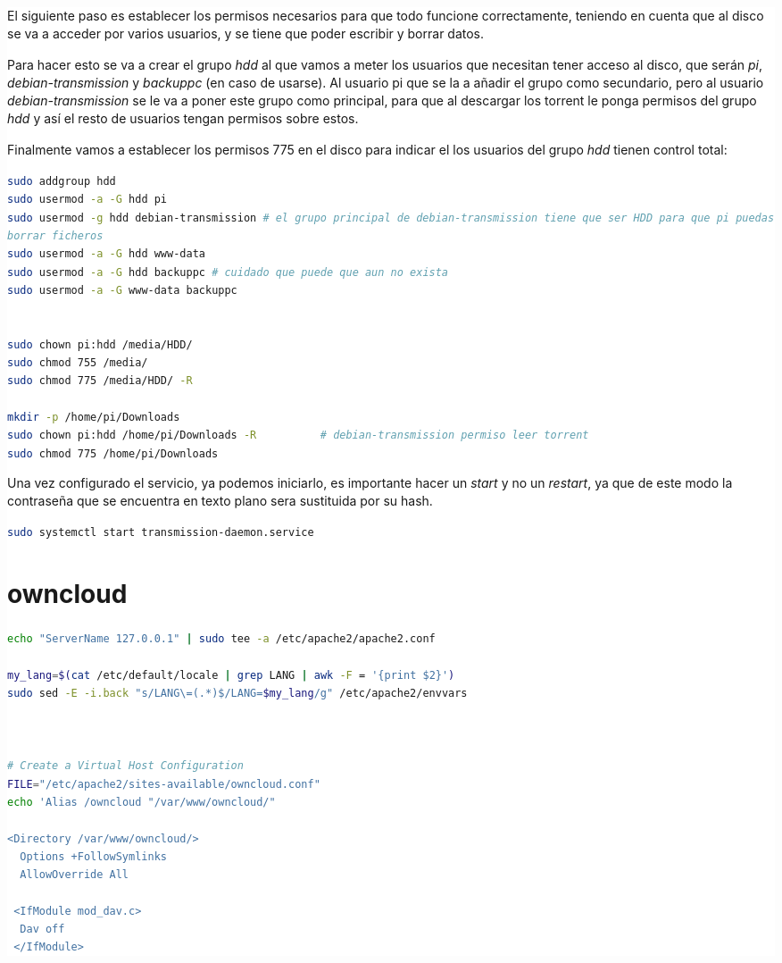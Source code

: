 
El siguiente paso es establecer los permisos necesarios para que todo funcione correctamente, teniendo en cuenta que al disco se va a acceder por varios usuarios, y se tiene que poder escribir y borrar datos. 

Para hacer esto se va a crear el grupo _hdd_ al que vamos a meter los usuarios que necesitan tener acceso al disco, que serán _pi_, _debian-transmission_ y _backuppc_ (en caso de usarse). Al usuario pi que se la a añadir el grupo como secundario, pero al usuario _debian-transmission_ se le va a poner este grupo como principal, para que al descargar los torrent le ponga permisos del grupo _hdd_ y así el resto de usuarios tengan permisos sobre estos.

Finalmente vamos a establecer los permisos 775 en el disco para indicar el los usuarios del grupo _hdd_ tienen control total:


```bash
sudo addgroup hdd
sudo usermod -a -G hdd pi
sudo usermod -g hdd debian-transmission # el grupo principal de debian-transmission tiene que ser HDD para que pi puedas borrar ficheros
sudo usermod -a -G hdd www-data 
sudo usermod -a -G hdd backuppc # cuidado que puede que aun no exista
sudo usermod -a -G www-data backuppc


sudo chown pi:hdd /media/HDD/
sudo chmod 755 /media/
sudo chmod 775 /media/HDD/ -R

mkdir -p /home/pi/Downloads
sudo chown pi:hdd /home/pi/Downloads -R          # debian-transmission permiso leer torrent
sudo chmod 775 /home/pi/Downloads

```





Una vez configurado el servicio, ya podemos iniciarlo, es importante hacer un _start_ y no un _restart_, ya que de este modo la contraseña que se encuentra en texto plano sera sustituida por su hash.


```bash
sudo systemctl start transmission-daemon.service
```


# owncloud


```bash
echo "ServerName 127.0.0.1" | sudo tee -a /etc/apache2/apache2.conf

my_lang=$(cat /etc/default/locale | grep LANG | awk -F = '{print $2}')
sudo sed -E -i.back "s/LANG\=(.*)$/LANG=$my_lang/g" /etc/apache2/envvars



# Create a Virtual Host Configuration
FILE="/etc/apache2/sites-available/owncloud.conf"
echo 'Alias /owncloud "/var/www/owncloud/"

<Directory /var/www/owncloud/>
  Options +FollowSymlinks
  AllowOverride All

 <IfModule mod_dav.c>
  Dav off
 </IfModule>
```
